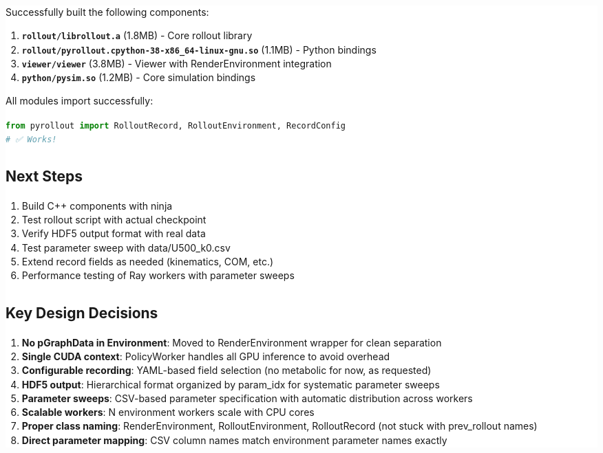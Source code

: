 Successfully built the following components:

1. **`rollout/librollout.a`** (1.8MB) - Core rollout library
2. **`rollout/pyrollout.cpython-38-x86_64-linux-gnu.so`** (1.1MB) - Python bindings
3. **`viewer/viewer`** (3.8MB) - Viewer with RenderEnvironment integration
4. **`python/pysim.so`** (1.2MB) - Core simulation bindings

All modules import successfully:
```python
from pyrollout import RolloutRecord, RolloutEnvironment, RecordConfig
# ✅ Works!
```

## Next Steps

1. Build C++ components with ninja
2. Test rollout script with actual checkpoint
3. Verify HDF5 output format with real data
4. Test parameter sweep with data/U500_k0.csv
5. Extend record fields as needed (kinematics, COM, etc.)
6. Performance testing of Ray workers with parameter sweeps

## Key Design Decisions

1. **No pGraphData in Environment**: Moved to RenderEnvironment wrapper for clean separation
2. **Single CUDA context**: PolicyWorker handles all GPU inference to avoid overhead
3. **Configurable recording**: YAML-based field selection (no metabolic for now, as requested)
4. **HDF5 output**: Hierarchical format organized by param_idx for systematic parameter sweeps
5. **Parameter sweeps**: CSV-based parameter specification with automatic distribution across workers
6. **Scalable workers**: N environment workers scale with CPU cores
7. **Proper class naming**: RenderEnvironment, RolloutEnvironment, RolloutRecord (not stuck with prev_rollout names)
8. **Direct parameter mapping**: CSV column names match environment parameter names exactly

